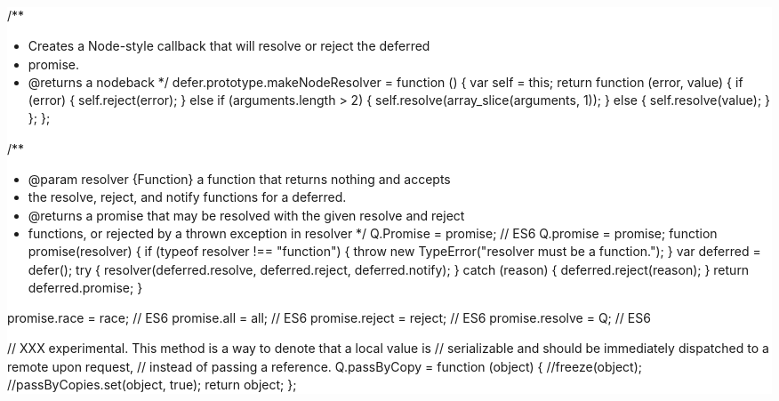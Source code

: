 /**
 * Creates a Node-style callback that will resolve or reject the deferred
 * promise.
 * @returns a nodeback
 */
defer.prototype.makeNodeResolver = function () {
    var self = this;
    return function (error, value) {
        if (error) {
            self.reject(error);
        } else if (arguments.length > 2) {
            self.resolve(array_slice(arguments, 1));
        } else {
            self.resolve(value);
        }
    };
};

/**
 * @param resolver {Function} a function that returns nothing and accepts
 * the resolve, reject, and notify functions for a deferred.
 * @returns a promise that may be resolved with the given resolve and reject
 * functions, or rejected by a thrown exception in resolver
 */
Q.Promise = promise; // ES6
Q.promise = promise;
function promise(resolver) {
    if (typeof resolver !== "function") {
        throw new TypeError("resolver must be a function.");
    }
    var deferred = defer();
    try {
        resolver(deferred.resolve, deferred.reject, deferred.notify);
    } catch (reason) {
        deferred.reject(reason);
    }
    return deferred.promise;
}

promise.race = race; // ES6
promise.all = all; // ES6
promise.reject = reject; // ES6
promise.resolve = Q; // ES6

// XXX experimental.  This method is a way to denote that a local value is
// serializable and should be immediately dispatched to a remote upon request,
// instead of passing a reference.
Q.passByCopy = function (object) {
    //freeze(object);
    //passByCopies.set(object, true);
    return object;
};
